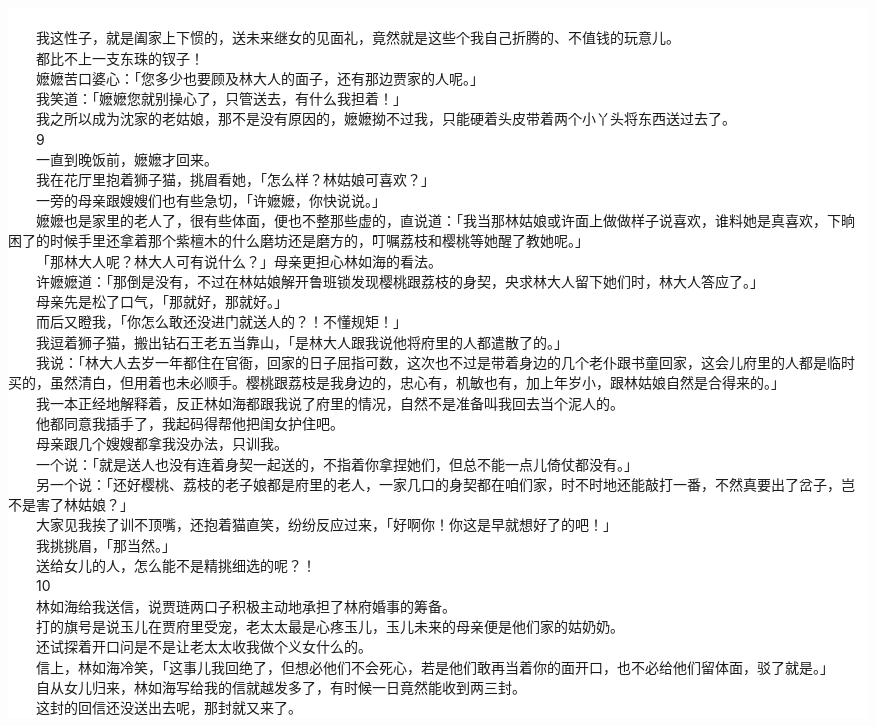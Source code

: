 <br>   
&emsp;&emsp;我这性子，就是阖家上下惯的，送未来继女的见面礼，竟然就是这些个我自己折腾的、不值钱的玩意儿。  
<br>   
&emsp;&emsp;都比不上一支东珠的钗子！  
<br>   
&emsp;&emsp;嬷嬷苦口婆心：「您多少也要顾及林大人的面子，还有那边贾家的人呢。」  
<br>   
&emsp;&emsp;我笑道：「嬷嬷您就别操心了，只管送去，有什么我担着！」  
<br>   
&emsp;&emsp;我之所以成为沈家的老姑娘，那不是没有原因的，嬷嬷拗不过我，只能硬着头皮带着两个小丫头将东西送过去了。  
<br>   
&emsp;&emsp;9  
<br>   
&emsp;&emsp;一直到晚饭前，嬷嬷才回来。  
<br>   
&emsp;&emsp;我在花厅里抱着狮子猫，挑眉看她，「怎么样？林姑娘可喜欢？」  
<br>   
&emsp;&emsp;一旁的母亲跟嫂嫂们也有些急切，「许嬷嬷，你快说说。」  
<br>   
&emsp;&emsp;嬷嬷也是家里的老人了，很有些体面，便也不整那些虚的，直说道：「我当那林姑娘或许面上做做样子说喜欢，谁料她是真喜欢，下晌困了的时候手里还拿着那个紫檀木的什么磨坊还是磨方的，叮嘱荔枝和樱桃等她醒了教她呢。」  
<br>   
&emsp;&emsp;「那林大人呢？林大人可有说什么？」母亲更担心林如海的看法。  
<br>   
&emsp;&emsp;许嬷嬷道：「那倒是没有，不过在林姑娘解开鲁班锁发现樱桃跟荔枝的身契，央求林大人留下她们时，林大人答应了。」  
<br>   
&emsp;&emsp;母亲先是松了口气，「那就好，那就好。」  
<br>   
&emsp;&emsp;而后又瞪我，「你怎么敢还没进门就送人的？！不懂规矩！」  
<br>   
&emsp;&emsp;我逗着狮子猫，搬出钻石王老五当靠山，「是林大人跟我说他将府里的人都遣散了的。」  
<br>   
&emsp;&emsp;我说：「林大人去岁一年都住在官衙，回家的日子屈指可数，这次也不过是带着身边的几个老仆跟书童回家，这会儿府里的人都是临时买的，虽然清白，但用着也未必顺手。樱桃跟荔枝是我身边的，忠心有，机敏也有，加上年岁小，跟林姑娘自然是合得来的。」  
<br>   
&emsp;&emsp;我一本正经地解释着，反正林如海都跟我说了府里的情况，自然不是准备叫我回去当个泥人的。  
<br>   
&emsp;&emsp;他都同意我插手了，我起码得帮他把闺女护住吧。  
<br>   
&emsp;&emsp;母亲跟几个嫂嫂都拿我没办法，只训我。  
<br>   
&emsp;&emsp;一个说：「就是送人也没有连着身契一起送的，不指着你拿捏她们，但总不能一点儿倚仗都没有。」  
<br>   
&emsp;&emsp;另一个说：「还好樱桃、荔枝的老子娘都是府里的老人，一家几口的身契都在咱们家，时不时地还能敲打一番，不然真要出了岔子，岂不是害了林姑娘？」  
<br>   
&emsp;&emsp;大家见我挨了训不顶嘴，还抱着猫直笑，纷纷反应过来，「好啊你！你这是早就想好了的吧！」  
<br>   
&emsp;&emsp;我挑挑眉，「那当然。」  
<br>   
&emsp;&emsp;送给女儿的人，怎么能不是精挑细选的呢？！  
<br>   
&emsp;&emsp;10  
<br>   
&emsp;&emsp;林如海给我送信，说贾琏两口子积极主动地承担了林府婚事的筹备。  
<br>   
&emsp;&emsp;打的旗号是说玉儿在贾府里受宠，老太太最是心疼玉儿，玉儿未来的母亲便是他们家的姑奶奶。  
<br>   
&emsp;&emsp;还试探着开口问是不是让老太太收我做个义女什么的。  
<br>   
&emsp;&emsp;信上，林如海冷笑，「这事儿我回绝了，但想必他们不会死心，若是他们敢再当着你的面开口，也不必给他们留体面，驳了就是。」  
<br>   
&emsp;&emsp;自从女儿归来，林如海写给我的信就越发多了，有时候一日竟然能收到两三封。  
<br>   
&emsp;&emsp;这封的回信还没送出去呢，那封就又来了。  